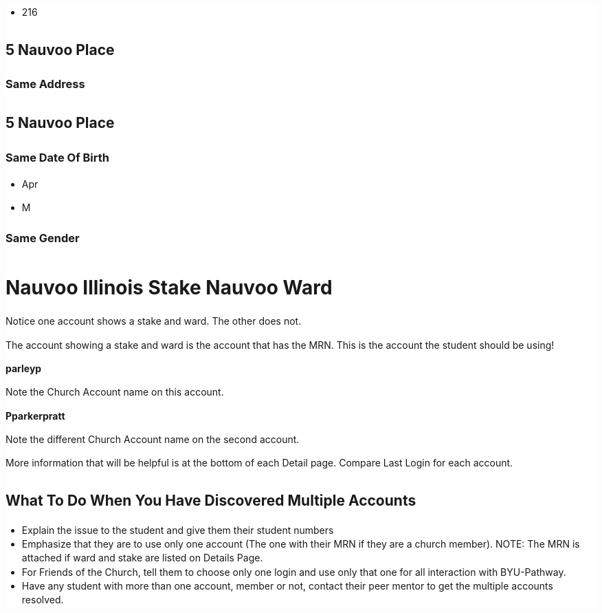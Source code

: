 - 216

## 5 Nauvoo Place

### **Same Address**

## 5 Nauvoo Place

### **Same Date Of Birth**

- Apr

- M

### **Same Gender**

# Nauvoo Illinois Stake Nauvoo Ward

Notice one account shows a stake and ward. The other does not.

The account showing a stake and ward is the account that has the MRN. This is the account the student should be using!

**parleyp**

Note the Church Account name on this account.

**Pparkerpratt**

Note the different Church Account name on the second account.

More information that will be helpful is at the bottom of each Detail page. Compare Last Login for each account.

## What To Do When You Have Discovered Multiple Accounts

- Explain the issue to the student and give them their student numbers
- Emphasize that they are to use only one account (The one with their MRN if they are a church member). NOTE: The MRN is attached if ward and stake are listed on Details Page.
- For Friends of the Church, tell them to choose only one login and use only that one for all interaction with BYU-Pathway.
- Have any student with more than one account, member or not, contact their peer mentor to get the multiple accounts resolved.

